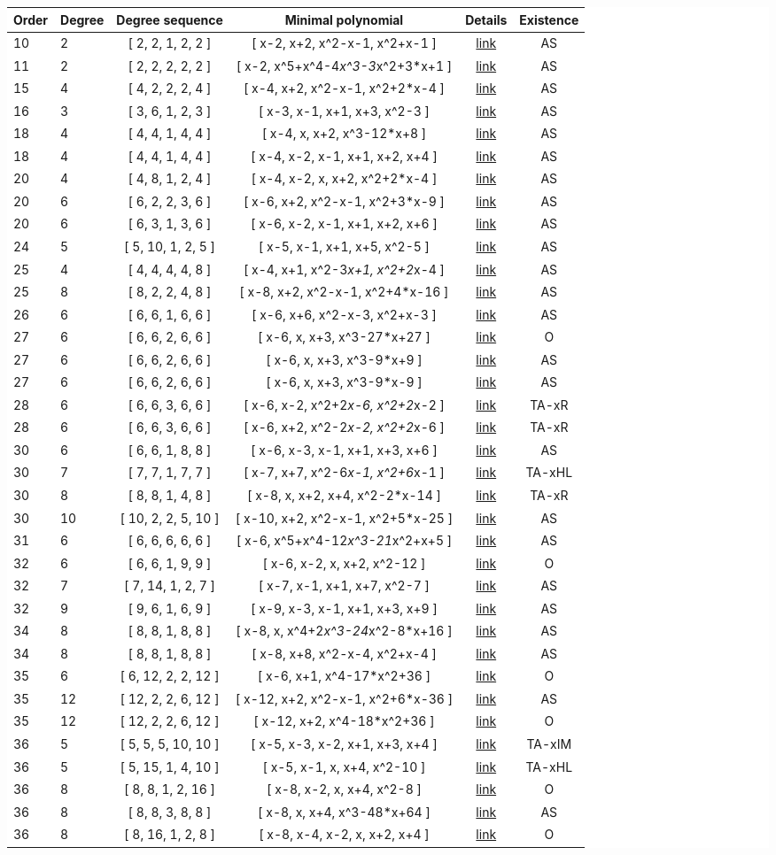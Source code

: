  |Order|Degree|Degree sequence |Minimal polynomial| Details|Existence|
|:---|:---|:--------: |:---------:| :---:| :----:|
|10|2|[ 2, 2, 1, 2, 2 ]|[ x-2, x+2, x^2-x-1, x^2+x-1 ]| [link](data2-10-1.txt)| AS |
|11|2|[ 2, 2, 2, 2, 2 ]|[ x-2, x^5+x^4-4*x^3-3*x^2+3*x+1 ]| [link](data2-11-2.txt)| AS |
|15|4|[ 4, 2, 2, 2, 4 ]|[ x-4, x+2, x^2-x-1, x^2+2*x-4 ]| [link](data4-15-1.txt)| AS |
|16|3|[ 3, 6, 1, 2, 3 ]|[ x-3, x-1, x+1, x+3, x^2-3 ]| [link](data3-16-1.txt)| AS |
|18|4|[ 4, 4, 1, 4, 4 ]|[ x-4, x, x+2, x^3-12*x+8 ]| [link](data4-18-2.txt)| AS |
|18|4|[ 4, 4, 1, 4, 4 ]|[ x-4, x-2, x-1, x+1, x+2, x+4 ]| [link](data4-18-3.txt)| AS |
|20|4|[ 4, 8, 1, 2, 4 ]|[ x-4, x-2, x, x+2, x^2+2*x-4 ]| [link](data4-20-5.txt)| AS |
|20|6|[ 6, 2, 2, 3, 6 ]|[ x-6, x+2, x^2-x-1, x^2+3*x-9 ]| [link](data6-20-1.txt)| AS |
|20|6|[ 6, 3, 1, 3, 6 ]|[ x-6, x-2, x-1, x+1, x+2, x+6 ]| [link](data6-20-2.txt)| AS |
|24|5|[ 5, 10, 1, 2, 5 ]|[ x-5, x-1, x+1, x+5, x^2-5 ]| [link](data5-24-2.txt)| AS |
|25|4|[ 4, 4, 4, 4, 8 ]|[ x-4, x+1, x^2-3*x+1, x^2+2*x-4 ]| [link](data4-25-4.txt)| AS |
|25|8|[ 8, 2, 2, 4, 8 ]|[ x-8, x+2, x^2-x-1, x^2+4*x-16 ]| [link](data8-25-1.txt)| AS |
|26|6|[ 6, 6, 1, 6, 6 ]|[ x-6, x+6, x^2-x-3, x^2+x-3 ]| [link](data6-26-6.txt)| AS |
|27|6|[ 6, 6, 2, 6, 6 ]|[ x-6, x, x+3, x^3-27*x+27 ]| [link](data6-27-10.txt)| O |
|27|6|[ 6, 6, 2, 6, 6 ]|[ x-6, x, x+3, x^3-9*x+9 ]| [link](data6-27-11.txt)| AS |
|27|6|[ 6, 6, 2, 6, 6 ]|[ x-6, x, x+3, x^3-9*x-9 ]| [link](data6-27-12.txt)| AS |
|28|6|[ 6, 6, 3, 6, 6 ]|[ x-6, x-2, x^2+2*x-6, x^2+2*x-2 ]| [link](data6-28-13.txt)| TA-xR |
|28|6|[ 6, 6, 3, 6, 6 ]|[ x-6, x+2, x^2-2*x-2, x^2+2*x-6 ]| [link](data6-28-14.txt)| TA-xR |
|30|6|[ 6, 6, 1, 8, 8 ]|[ x-6, x-3, x-1, x+1, x+3, x+6 ]| [link](data6-30-7.txt)| AS |
|30|7|[ 7, 7, 1, 7, 7 ]|[ x-7, x+7, x^2-6*x-1, x^2+6*x-1 ]| [link](data7-30-1.txt)| TA-xHL |
|30|8|[ 8, 8, 1, 4, 8 ]|[ x-8, x, x+2, x+4, x^2-2*x-14 ]| [link](data8-30-3.txt)| TA-xR |
|30|10|[ 10, 2, 2, 5, 10 ]|[ x-10, x+2, x^2-x-1, x^2+5*x-25 ]| [link](data10-30-1.txt)| AS |
|31|6|[ 6, 6, 6, 6, 6 ]|[ x-6, x^5+x^4-12*x^3-21*x^2+x+5 ]| [link](data6-31-15.txt)| AS |
|32|6|[ 6, 6, 1, 9, 9 ]|[ x-6, x-2, x, x+2, x^2-12 ]| [link](data6-32-8.txt)| O |
|32|7|[ 7, 14, 1, 2, 7 ]|[ x-7, x-1, x+1, x+7, x^2-7 ]| [link](data7-32-2.txt)| AS |
|32|9|[ 9, 6, 1, 6, 9 ]|[ x-9, x-3, x-1, x+1, x+3, x+9 ]| [link](data9-32-3.txt)| AS |
|34|8|[ 8, 8, 1, 8, 8 ]|[ x-8, x, x^4+2*x^3-24*x^2-8*x+16 ]| [link](data8-34-4.txt)| AS |
|34|8|[ 8, 8, 1, 8, 8 ]|[ x-8, x+8, x^2-x-4, x^2+x-4 ]| [link](data8-34-5.txt)| AS |
|35|6|[ 6, 12, 2, 2, 12 ]|[ x-6, x+1, x^4-17*x^2+36 ]| [link](data6-35-18.txt)| O |
|35|12|[ 12, 2, 2, 6, 12 ]|[ x-12, x+2, x^2-x-1, x^2+6*x-36 ]| [link](data12-35-3.txt)| AS |
|35|12|[ 12, 2, 2, 6, 12 ]|[ x-12, x+2, x^4-18*x^2+36 ]| [link](data12-35-4.txt)| O |
|36|5|[ 5, 5, 5, 10, 10 ]|[ x-5, x-3, x-2, x+1, x+3, x+4 ]| [link](data5-36-1.txt)| TA-xIM |
|36|5|[ 5, 15, 1, 4, 10 ]|[ x-5, x-1, x, x+4, x^2-10 ]| [link](data5-36-3.txt)| TA-xHL |
|36|8|[ 8, 8, 1, 2, 16 ]|[ x-8, x-2, x, x+4, x^2-8 ]| [link](data8-36-2.txt)| O |
|36|8|[ 8, 8, 3, 8, 8 ]|[ x-8, x, x+4, x^3-48*x+64 ]| [link](data8-36-10.txt)| AS |
|36|8|[ 8, 16, 1, 2, 8 ]|[ x-8, x-4, x-2, x, x+2, x+4 ]| [link](data8-36-13.txt)| O |